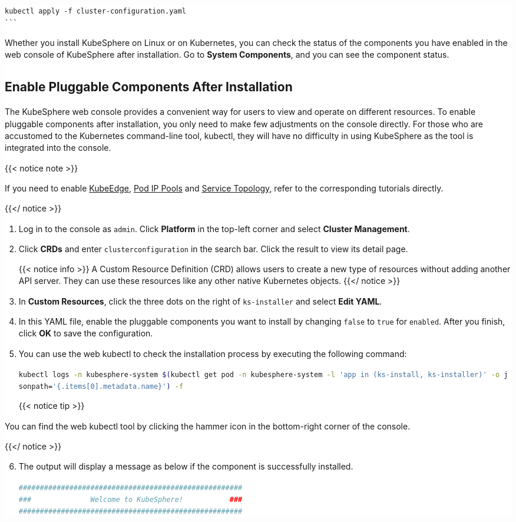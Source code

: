     kubectl apply -f cluster-configuration.yaml
    ```

Whether you install KubeSphere on Linux or on Kubernetes, you can check the status of the components you have enabled in the web console of KubeSphere after installation. Go to **System Components**, and you can see the component status.

## Enable Pluggable Components After Installation

The KubeSphere web console provides a convenient way for users to view and operate on different resources. To enable pluggable components after installation, you only need to make few adjustments on the console directly. For those who are accustomed to the Kubernetes command-line tool, kubectl, they will have no difficulty in using KubeSphere as the tool is integrated into the console.

{{< notice note >}}

If you need to enable [KubeEdge](../../pluggable-components/kubeedge/), [Pod IP Pools](../../pluggable-components/pod-ip-pools/) and [Service Topology](../../pluggable-components/service-topology/), refer to the corresponding tutorials directly.

{{</ notice >}} 

1. Log in to the console as `admin`. Click **Platform** in the top-left corner and select **Cluster Management**.

2. Click **CRDs** and enter `clusterconfiguration` in the search bar. Click the result to view its detail page.

    {{< notice info >}}
A Custom Resource Definition (CRD) allows users to create a new type of  resources without adding another API server. They can use these  resources like any other native Kubernetes objects.
    {{</ notice >}}

3. In **Custom Resources**, click the three dots on the right of `ks-installer` and select **Edit YAML**.

4. In this YAML file, enable the pluggable components you want to install by changing `false` to `true` for `enabled`. After you finish, click **OK** to save the configuration.

5. You can use the web kubectl to check the installation process by executing the following command:

    ```bash
    kubectl logs -n kubesphere-system $(kubectl get pod -n kubesphere-system -l 'app in (ks-install, ks-installer)' -o jsonpath='{.items[0].metadata.name}') -f
    ```

    {{< notice tip >}}

You can find the web kubectl tool by clicking the hammer icon in the bottom-right corner of the console.

{{</ notice >}}

6. The output will display a message as below if the component is successfully installed.

    ```yaml
    #####################################################
    ###              Welcome to KubeSphere!           ###
    #####################################################
    